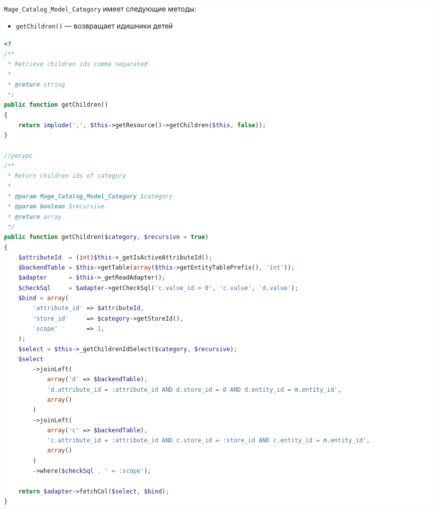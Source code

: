 `Mage_Catalog_Model_Category` имеет следующие методы:

  * `getChildren()` — возвращает идишники детей

```php
<?
/**
 * Retrieve children ids comma separated
 *
 * @return string
 */
public function getChildren()
{
    return implode(',', $this->getResource()->getChildren($this, false));
}

//ресурс
/**
 * Return children ids of category
 *
 * @param Mage_Catalog_Model_Category $category
 * @param boolean $recursive
 * @return array
 */
public function getChildren($category, $recursive = true)
{
    $attributeId  = (int)$this->_getIsActiveAttributeId();
    $backendTable = $this->getTable(array($this->getEntityTablePrefix(), 'int'));
    $adapter      = $this->_getReadAdapter();
    $checkSql     = $adapter->getCheckSql('c.value_id > 0', 'c.value', 'd.value');
    $bind = array(
        'attribute_id' => $attributeId,
        'store_id'     => $category->getStoreId(),
        'scope'        => 1,
    );
    $select = $this->_getChildrenIdSelect($category, $recursive);
    $select
        ->joinLeft(
            array('d' => $backendTable),
            'd.attribute_id = :attribute_id AND d.store_id = 0 AND d.entity_id = m.entity_id',
            array()
        )
        ->joinLeft(
            array('c' => $backendTable),
            'c.attribute_id = :attribute_id AND c.store_id = :store_id AND c.entity_id = m.entity_id',
            array()
        )
        ->where($checkSql . ' = :scope');

    return $adapter->fetchCol($select, $bind);
}
```
